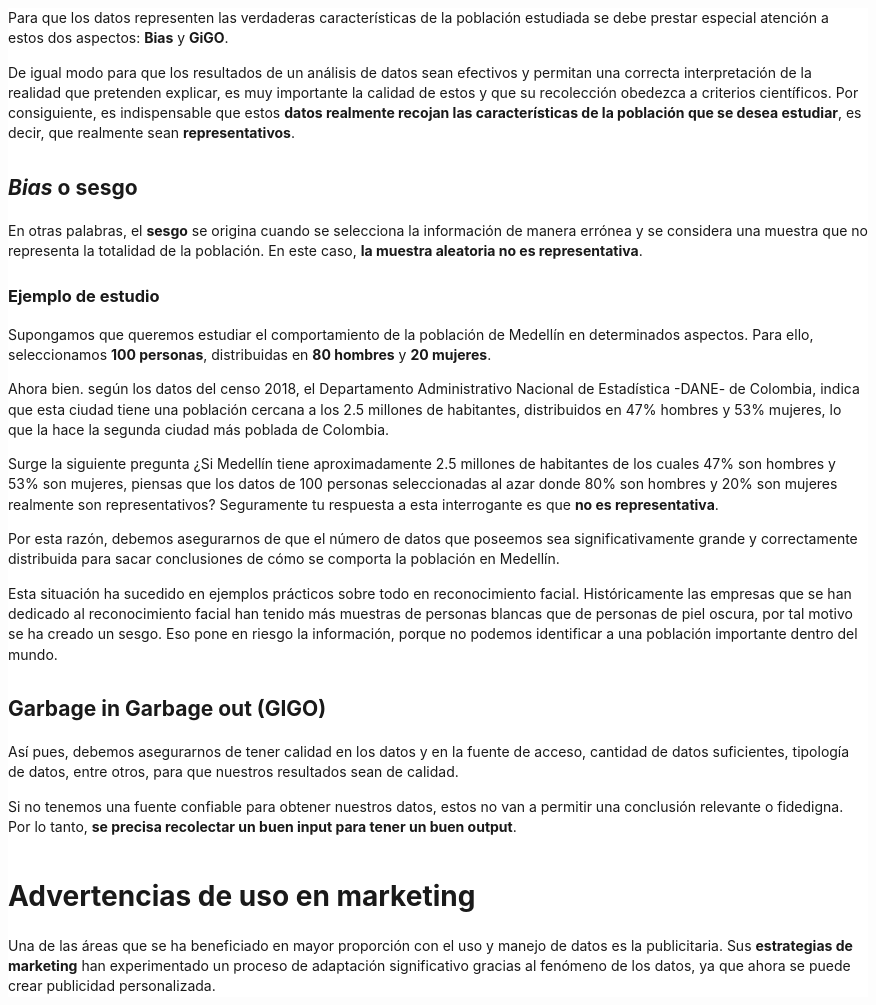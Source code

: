 Para que los datos representen las verdaderas características de la población estudiada se debe prestar especial atención a estos dos aspectos: **Bias** y **GiGO**.

De igual modo para que los resultados de un análisis de datos sean efectivos y permitan una correcta interpretación de la realidad que pretenden explicar, es muy importante la calidad de estos y que su recolección obedezca a criterios científicos. Por consiguiente, es indispensable que estos **datos realmente recojan las características de la población que se desea estudiar**, es decir, que realmente sean **representativos**.

## *Bias* o sesgo

En otras palabras, el **sesgo** se origina cuando se selecciona la información de manera errónea y se considera una muestra que no representa la totalidad de la población. En este caso, **la muestra aleatoria no es representativa**.

### Ejemplo de estudio

Supongamos que queremos estudiar el comportamiento de la población de Medellín en determinados aspectos. Para ello, seleccionamos **100 personas**, distribuidas en **80 hombres** y **20 mujeres**.

Ahora bien. según los datos del censo 2018, el Departamento Administrativo Nacional de Estadística -DANE- de Colombia, indica que esta ciudad tiene una población cercana a los 2.5 millones de habitantes, distribuidos en 47% hombres y 53% mujeres, lo que la hace la segunda ciudad más poblada de Colombia.

Surge la siguiente pregunta ¿Si Medellín tiene aproximadamente 2.5 millones de habitantes de los cuales 47% son hombres y 53% son mujeres, piensas que los datos de 100 personas seleccionadas al azar donde 80% son hombres y 20% son mujeres realmente son representativos? Seguramente tu respuesta a esta interrogante es que **no es representativa**.

Por esta razón, debemos asegurarnos de que el número de datos que poseemos sea significativamente grande y correctamente distribuida para sacar conclusiones de cómo se comporta la población en Medellín.

Esta situación ha sucedido en ejemplos prácticos sobre todo en reconocimiento facial. Históricamente las empresas que se han dedicado al reconocimiento facial han tenido más muestras de personas blancas que de personas de piel oscura, por tal motivo se ha creado un sesgo. Eso pone en riesgo la información, porque no podemos identificar a una población importante dentro del mundo.

## Garbage in Garbage out (GIGO)

Así pues, debemos asegurarnos de tener calidad en los datos y en la fuente de acceso, cantidad de datos suficientes, tipología de datos, entre otros, para que nuestros resultados sean de calidad.

Si no tenemos una fuente confiable para obtener nuestros datos, estos no van a permitir una conclusión relevante o fidedigna. Por lo tanto, **se precisa recolectar un buen input para tener un buen output**.

# ****Advertencias de uso en marketing****

Una de las áreas que se ha beneficiado en mayor proporción con el uso y manejo de datos es la publicitaria. Sus **estrategias de marketing** han experimentado un proceso de adaptación significativo gracias al fenómeno de los datos, ya que ahora se puede crear publicidad personalizada.

